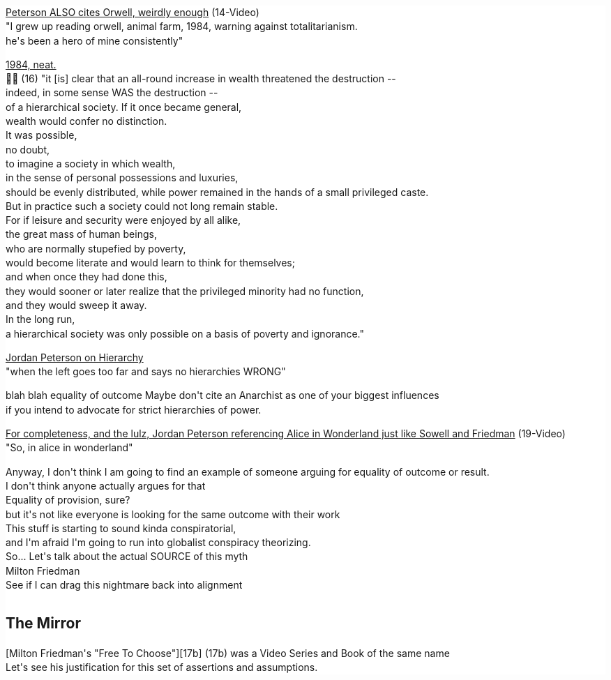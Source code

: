 [Peterson ALSO cites Orwell, weirdly enough][14] (14-Video)  
"I grew up reading orwell, animal farm, 1984, warning against totalitarianism.  
he's been a hero of mine consistently"

[1984, neat.][16]  
📖👀 (16)
"it [is] clear that an all-round increase in wealth threatened the destruction --  
indeed, in some sense WAS the destruction --  
of a hierarchical society.
If it once became general,  
wealth would confer no distinction.  
It was possible,  
no doubt,  
to imagine a society in which wealth,  
in the sense of personal possessions and luxuries,  
should be evenly distributed, while power remained in the hands of a small privileged caste.  
But in practice such a society could not long remain stable.  
For if leisure and security were enjoyed by all alike,  
the great mass of human beings,  
who are normally stupefied by poverty,  
would become literate and would learn to think for themselves;  
and when once they had done this,  
they would sooner or later realize that the privileged minority had no function,  
and they would sweep it away.  
In the long run,  
a hierarchical society was only possible on a basis of poverty and ignorance."

[Jordan Peterson on Hierarchy][15]  
"when the left goes too far and says no hierarchies WRONG"  

blah blah equality of outcome
Maybe don't cite an Anarchist as one of your biggest influences  
if you intend to advocate for strict hierarchies of power.

[For completeness, and the lulz, Jordan Peterson referencing Alice in Wonderland just like Sowell and Friedman][19] (19-Video)  
"So, in alice in wonderland"

Anyway, I don't think I am going to find an example of someone arguing for equality of outcome or result.  
I don't think anyone actually argues for that  
Equality of provision, sure?  
but it's not like everyone is looking for the same outcome with their work  
This stuff is starting to sound kinda conspiratorial,  
and I'm afraid I'm going to run into globalist conspiracy theorizing.  
So... Let's talk about the actual SOURCE of this myth  
Milton Friedman  
See if I can drag this nightmare back into alignment

## The Mirror  
[Milton Friedman's "Free To Choose"][17b] (17b) was a Video Series and Book of the same name  
Let's see his justification for this set of assertions and assumptions.


[01]: https://www.youtube.com/watch?v=lxfCx84l51E  
[02]: https://www.foxnews.com/story/wendy-mcelroy-equal-access-does-not-guarantee-equal-outcome
[03]: http://www.ourcivilisation.com/cooray/btof/chap20.htm
[04]: http://www.ourcivilisation.com/cooray/btof/chap36.htm
[05]: http://www.ourdecline.com
[06]: https://www.youtube.com/watch?v=eI19RBEfWiw
[07a]: https://youtu.be/6T7pUEZfgdI
[07b]: https://townhall.com/columnists/thomassowell/2015/09/16/opportunity-versus-outcomes-n2052083
[08]: https://www.youtube.com/watch?v=KX6KETs_5xE
[10]: https://www.youtube.com/watch?v=jC3lHvNkobs
[11]: https://www.youtube.com/watch?v=50FbeazFkgs
[12]: http://www.orwell.ru/library/essays/politics/english/e_polit
[13]: https://www.youtube.com/watch?v=Wi1lcWT1-mA
[14]: https://www.youtube.com/watch?v=XKadDgpq5nU
[15]:	https://www.youtube.com/watch?v=14dRVyinF0s
[16]: https://www.verbalworkout.com/u/u100/u616031.htm
[17]: https://www.youtube.com/watch?v=WJBeuR0xEP8
[18]: http://www.proglocode.unam.mx/sites/proglocode.unam.mx/files/docencia/Milton%20y%20Rose%20Friedman%20-%20Free%20to%20Choose.pdf
[19]: https://www.youtube.com/watch?v=oZmMtM7LTqI
[20]: https://i.kym-cdn.com/photos/images/original/000/549/301/119.jpg  